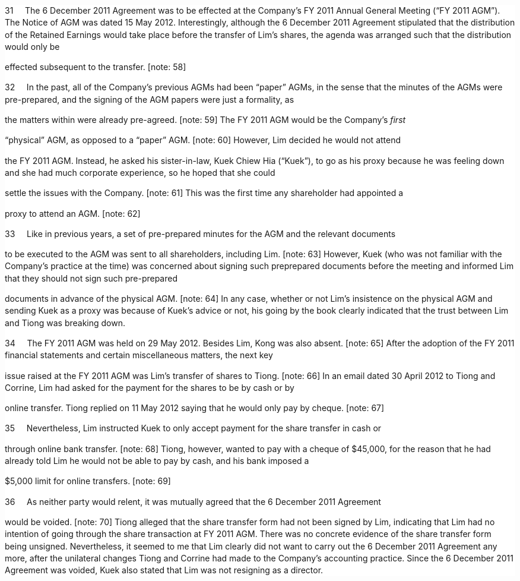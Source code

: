 31     The 6 December 2011 Agreement was to be effected at the Company’s FY 2011 Annual General Meeting (“FY 2011 AGM”). The Notice of AGM was dated 15 May 2012. Interestingly, although the 6 December 2011 Agreement stipulated that the distribution of the Retained Earnings would take place before the transfer of Lim’s shares, the agenda was arranged such that the distribution would only be 

effected subsequent to the transfer. [note: 58] 

32     In the past, all of the Company’s previous AGMs had been “paper” AGMs, in the sense that the minutes of the AGMs were pre-prepared, and the signing of the AGM papers were just a formality, as 

the matters within were already pre-agreed. [note: 59] The FY 2011 AGM would be the Company’s _first_ 

“physical” AGM, as opposed to a “paper” AGM. [note: 60] However, Lim decided he would not attend 


the FY 2011 AGM. Instead, he asked his sister-in-law, Kuek Chiew Hia (“Kuek”), to go as his proxy because he was feeling down and she had much corporate experience, so he hoped that she could 

settle the issues with the Company. [note: 61] This was the first time any shareholder had appointed a 

proxy to attend an AGM. [note: 62] 

33     Like in previous years, a set of pre-prepared minutes for the AGM and the relevant documents 

to be executed to the AGM was sent to all shareholders, including Lim. [note: 63] However, Kuek (who was not familiar with the Company’s practice at the time) was concerned about signing such preprepared documents before the meeting and informed Lim that they should not sign such pre-prepared 

documents in advance of the physical AGM. [note: 64] In any case, whether or not Lim’s insistence on the physical AGM and sending Kuek as a proxy was because of Kuek’s advice or not, his going by the book clearly indicated that the trust between Lim and Tiong was breaking down. 

34     The FY 2011 AGM was held on 29 May 2012. Besides Lim, Kong was also absent. [note: 65] After the adoption of the FY 2011 financial statements and certain miscellaneous matters, the next key 

issue raised at the FY 2011 AGM was Lim’s transfer of shares to Tiong. [note: 66] In an email dated 30 April 2012 to Tiong and Corrine, Lim had asked for the payment for the shares to be by cash or by 

online transfer. Tiong replied on 11 May 2012 saying that he would only pay by cheque. [note: 67] 

35     Nevertheless, Lim instructed Kuek to only accept payment for the share transfer in cash or 

through online bank transfer. [note: 68] Tiong, however, wanted to pay with a cheque of $45,000, for the reason that he had already told Lim he would not be able to pay by cash, and his bank imposed a 

$5,000 limit for online transfers. [note: 69] 

36     As neither party would relent, it was mutually agreed that the 6 December 2011 Agreement 

would be voided. [note: 70] Tiong alleged that the share transfer form had not been signed by Lim, indicating that Lim had no intention of going through the share transaction at FY 2011 AGM. There was no concrete evidence of the share transfer form being unsigned. Nevertheless, it seemed to me that Lim clearly did not want to carry out the 6 December 2011 Agreement any more, after the unilateral changes Tiong and Corrine had made to the Company’s accounting practice. Since the 6 December 2011 Agreement was voided, Kuek also stated that Lim was not resigning as a director. 
